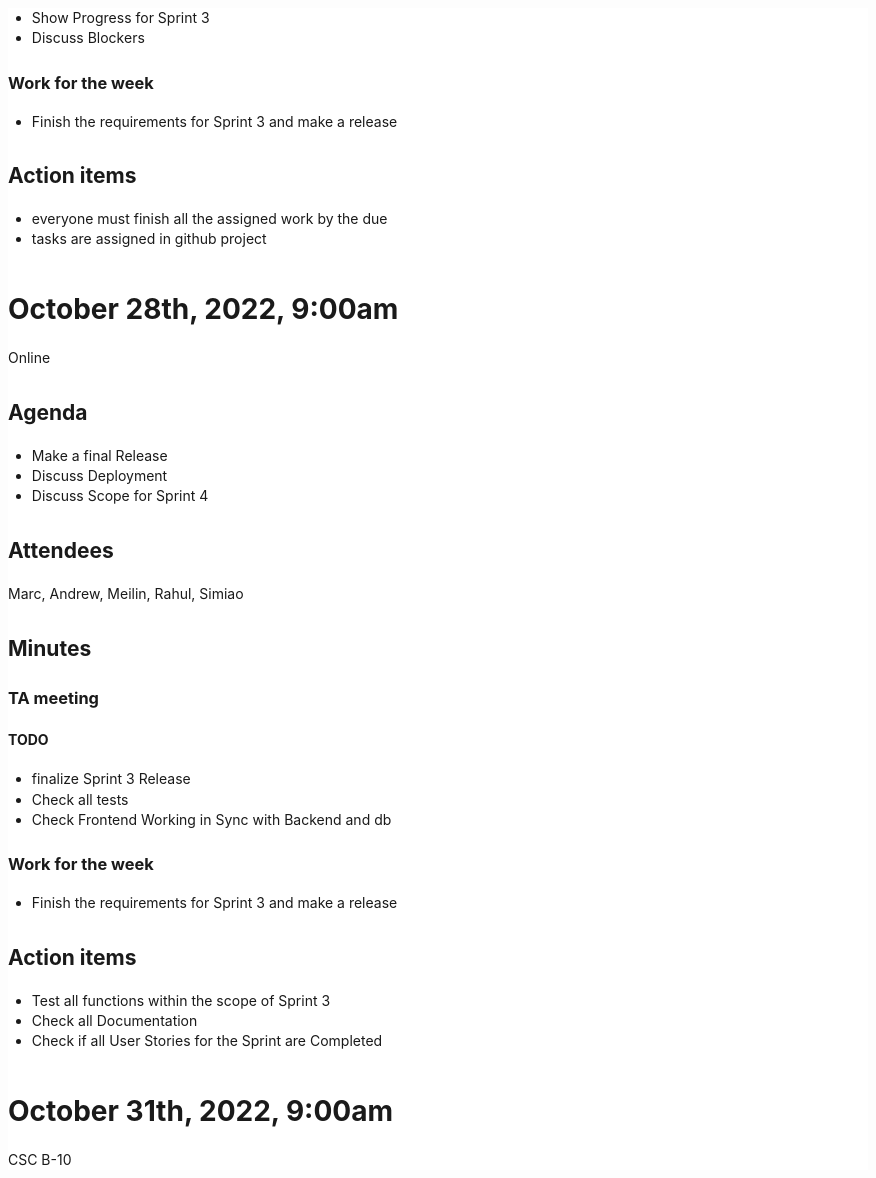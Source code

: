- Show Progress for Sprint 3
- Discuss Blockers

### Work for the week

- Finish the requirements for Sprint 3 and make a release

## Action items

- everyone must finish all the assigned work by the due
- tasks are assigned in github project

# October 28th, 2022, 9:00am

Online

## Agenda

- Make a final Release
- Discuss Deployment
- Discuss Scope for Sprint 4

## Attendees

Marc, Andrew, Meilin, Rahul, Simiao

## Minutes

### TA meeting

#### TODO

- finalize Sprint 3 Release
- Check all tests
- Check Frontend Working in Sync with Backend and db

### Work for the week

- Finish the requirements for Sprint 3 and make a release

## Action items

- Test all functions within the scope of Sprint 3
- Check all Documentation
- Check if all User Stories for the Sprint are Completed

# October 31th, 2022, 9:00am

CSC B-10
